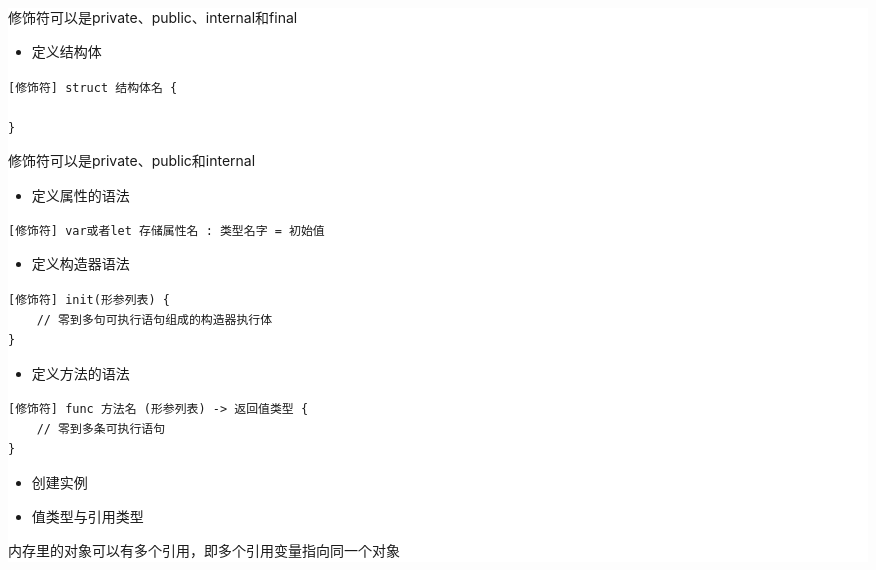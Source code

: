 修饰符可以是private、public、internal和final

- 定义结构体

```
[修饰符] struct 结构体名 {
	
}
```

修饰符可以是private、public和internal

- 定义属性的语法

```
[修饰符] var或者let 存储属性名 : 类型名字 = 初始值
```

- 定义构造器语法

```
[修饰符] init(形参列表) {
	// 零到多句可执行语句组成的构造器执行体
}
```

- 定义方法的语法

```
[修饰符] func 方法名 (形参列表) -> 返回值类型 {
	// 零到多条可执行语句
}
```

- 创建实例

- 值类型与引用类型

内存里的对象可以有多个引用，即多个引用变量指向同一个对象